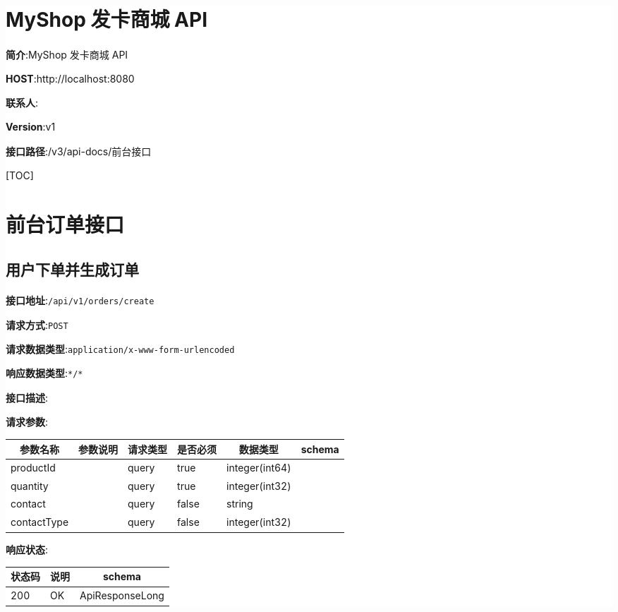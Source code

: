 # MyShop 发卡商城 API


**简介**:MyShop 发卡商城 API


**HOST**:http://localhost:8080


**联系人**:


**Version**:v1


**接口路径**:/v3/api-docs/前台接口


[TOC]






# 前台订单接口


## 用户下单并生成订单


**接口地址**:`/api/v1/orders/create`


**请求方式**:`POST`


**请求数据类型**:`application/x-www-form-urlencoded`


**响应数据类型**:`*/*`


**接口描述**:


**请求参数**:


| 参数名称 | 参数说明 | 请求类型    | 是否必须 | 数据类型 | schema |
| -------- | -------- | ----- | -------- | -------- | ------ |
|productId||query|true|integer(int64)||
|quantity||query|true|integer(int32)||
|contact||query|false|string||
|contactType||query|false|integer(int32)||


**响应状态**:


| 状态码 | 说明 | schema |
| -------- | -------- | ----- | 
|200|OK|ApiResponseLong|
